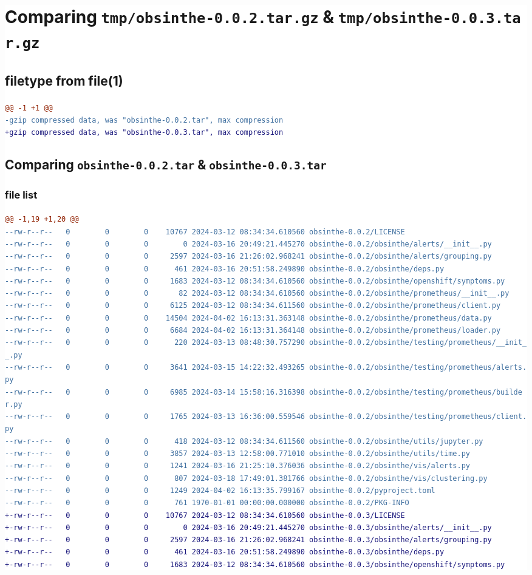 # Comparing `tmp/obsinthe-0.0.2.tar.gz` & `tmp/obsinthe-0.0.3.tar.gz`

## filetype from file(1)

```diff
@@ -1 +1 @@
-gzip compressed data, was "obsinthe-0.0.2.tar", max compression
+gzip compressed data, was "obsinthe-0.0.3.tar", max compression
```

## Comparing `obsinthe-0.0.2.tar` & `obsinthe-0.0.3.tar`

### file list

```diff
@@ -1,19 +1,20 @@
--rw-r--r--   0        0        0    10767 2024-03-12 08:34:34.610560 obsinthe-0.0.2/LICENSE
--rw-r--r--   0        0        0        0 2024-03-16 20:49:21.445270 obsinthe-0.0.2/obsinthe/alerts/__init__.py
--rw-r--r--   0        0        0     2597 2024-03-16 21:26:02.968241 obsinthe-0.0.2/obsinthe/alerts/grouping.py
--rw-r--r--   0        0        0      461 2024-03-16 20:51:58.249890 obsinthe-0.0.2/obsinthe/deps.py
--rw-r--r--   0        0        0     1683 2024-03-12 08:34:34.610560 obsinthe-0.0.2/obsinthe/openshift/symptoms.py
--rw-r--r--   0        0        0       82 2024-03-12 08:34:34.610560 obsinthe-0.0.2/obsinthe/prometheus/__init__.py
--rw-r--r--   0        0        0     6125 2024-03-12 08:34:34.611560 obsinthe-0.0.2/obsinthe/prometheus/client.py
--rw-r--r--   0        0        0    14504 2024-04-02 16:13:31.363148 obsinthe-0.0.2/obsinthe/prometheus/data.py
--rw-r--r--   0        0        0     6684 2024-04-02 16:13:31.364148 obsinthe-0.0.2/obsinthe/prometheus/loader.py
--rw-r--r--   0        0        0      220 2024-03-13 08:48:30.757290 obsinthe-0.0.2/obsinthe/testing/prometheus/__init__.py
--rw-r--r--   0        0        0     3641 2024-03-15 14:22:32.493265 obsinthe-0.0.2/obsinthe/testing/prometheus/alerts.py
--rw-r--r--   0        0        0     6985 2024-03-14 15:58:16.316398 obsinthe-0.0.2/obsinthe/testing/prometheus/builder.py
--rw-r--r--   0        0        0     1765 2024-03-13 16:36:00.559546 obsinthe-0.0.2/obsinthe/testing/prometheus/client.py
--rw-r--r--   0        0        0      418 2024-03-12 08:34:34.611560 obsinthe-0.0.2/obsinthe/utils/jupyter.py
--rw-r--r--   0        0        0     3857 2024-03-13 12:58:00.771010 obsinthe-0.0.2/obsinthe/utils/time.py
--rw-r--r--   0        0        0     1241 2024-03-16 21:25:10.376036 obsinthe-0.0.2/obsinthe/vis/alerts.py
--rw-r--r--   0        0        0      807 2024-03-18 17:49:01.381766 obsinthe-0.0.2/obsinthe/vis/clustering.py
--rw-r--r--   0        0        0     1249 2024-04-02 16:13:35.799167 obsinthe-0.0.2/pyproject.toml
--rw-r--r--   0        0        0      761 1970-01-01 00:00:00.000000 obsinthe-0.0.2/PKG-INFO
+-rw-r--r--   0        0        0    10767 2024-03-12 08:34:34.610560 obsinthe-0.0.3/LICENSE
+-rw-r--r--   0        0        0        0 2024-03-16 20:49:21.445270 obsinthe-0.0.3/obsinthe/alerts/__init__.py
+-rw-r--r--   0        0        0     2597 2024-03-16 21:26:02.968241 obsinthe-0.0.3/obsinthe/alerts/grouping.py
+-rw-r--r--   0        0        0      461 2024-03-16 20:51:58.249890 obsinthe-0.0.3/obsinthe/deps.py
+-rw-r--r--   0        0        0     1683 2024-03-12 08:34:34.610560 obsinthe-0.0.3/obsinthe/openshift/symptoms.py
```
